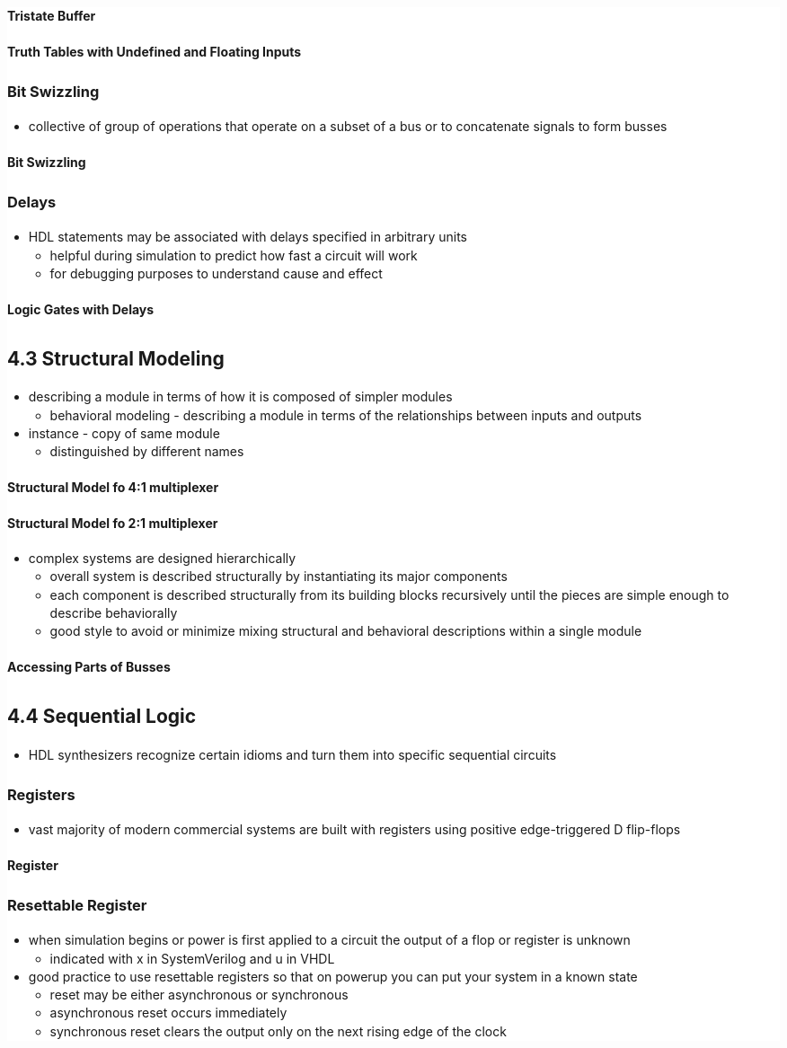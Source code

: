 #### Tristate Buffer
#### Truth Tables with Undefined and Floating Inputs

### Bit Swizzling
- collective of group of operations that operate on a subset of a bus or to concatenate
  signals to form busses

#### Bit Swizzling

### Delays
- HDL statements may be associated with delays specified in arbitrary units
    - helpful during simulation to predict how fast a circuit will work
    - for debugging purposes to understand cause and effect

#### Logic Gates with Delays

## 4.3 Structural Modeling
- describing a module in terms of how it is composed of simpler modules
    - behavioral modeling - describing a module in terms of the relationships between inputs and outputs
- instance - copy of same module
    - distinguished by different names

#### Structural Model fo 4:1 multiplexer
#### Structural Model fo 2:1 multiplexer

- complex systems are designed hierarchically
    - overall system is described structurally by instantiating its major components
    - each component is described structurally from its building blocks recursively until the pieces
      are simple enough to describe behaviorally
    - good style to avoid or minimize mixing structural and behavioral descriptions within a
      single module

#### Accessing Parts of Busses

## 4.4 Sequential Logic
- HDL synthesizers recognize certain idioms and turn them into specific sequential circuits

### Registers
- vast majority of modern commercial systems are built with registers using positive edge-triggered D flip-flops

#### Register

### Resettable Register
- when simulation begins or power is first applied to a circuit the output of a flop or register is unknown
    - indicated with x in SystemVerilog and u in VHDL
- good practice to use resettable registers so that on powerup you can put your system in
  a known state
    - reset may be either asynchronous or synchronous
    - asynchronous reset occurs immediately
    - synchronous reset clears the output only on the next rising edge of the clock
